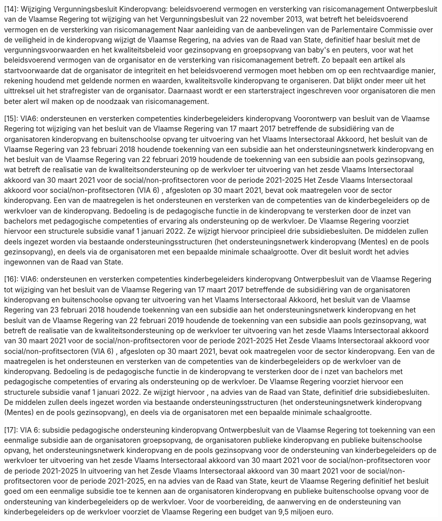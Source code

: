 \[14\]: Wijziging Vergunningsbesluit Kinderopvang: beleidsvoerend vermogen en versterking van risicomanagement Ontwerpbesluit van de Vlaamse Regering tot wijziging van het Vergunningsbesluit van 22 november 2013, wat betreft het beleidsvoerend vermogen en de versterking van risicomanagement  Naar aanleiding van de aanbevelingen van de Parlementaire Commissie over de veiligheid in de kinderopvang wijzigt de Vlaamse Regering, na advies van de Raad van State, definitief haar besluit met de vergunningsvoorwaarden en het kwaliteitsbeleid voor gezinsopvang en groepsopvang van baby's en peuters, voor wat het beleidsvoerend vermogen van de organisator en de versterking van risicomanagement betreft. Zo bepaalt een artikel als startvoorwaarde dat de organisator de integriteit en het beleidsvoerend vermogen moet hebben om op een rechtvaardige manier, rekening houdend met geldende normen en waarden, kwaliteitsvolle kinderopvang te organiseren. Dat blijkt onder meer uit het uittreksel uit het strafregister van de organisator. Daarnaast wordt er een starterstraject ingeschreven voor organisatoren die men beter alert wil maken op de noodzaak van risicomanagement.

\[15\]: VIA6: ondersteunen en versterken competenties kinderbegeleiders kinderopvang Voorontwerp van besluit van de Vlaamse Regering tot wijziging van het besluit van de Vlaamse Regering van 17 maart 2017 betreffende de subsidiëring van de organisatoren kinderopvang en buitenschoolse opvang ter uitvoering van het Vlaams Intersectoraal Akkoord, het besluit van de Vlaamse Regering van 23 februari 2018 houdende toekenning van een subsidie aan het ondersteuningsnetwerk kinderopvang en het besluit van de Vlaamse Regering van 22 februari 2019 houdende de toekenning van een subsidie aan pools gezinsopvang, wat betreft de realisatie van de kwaliteitsondersteuning op de werkvloer ter uitvoering van het zesde Vlaams Intersectoraal akkoord van 30 maart 2021 voor de social/non-profitsectoren voor de periode 2021-2025  Het Zesde Vlaams Intersectoraal akkoord voor social/non-profitsectoren (VIA 6) , afgesloten op 30 maart 2021, bevat ook maatregelen voor de sector kinderopvang. Een van de maatregelen is het ondersteunen en versterken van de competenties van de kinderbegeleiders op de werkvloer van de kinderopvang. Bedoeling is de pedagogische functie in de kinderopvang te versterken door de inzet van bachelors met pedagogische competenties of ervaring als ondersteuning op de werkvloer. De Vlaamse Regering voorziet hiervoor een structurele subsidie vanaf 1 januari 2022. Ze wijzigt hiervoor principieel drie subsidiebesluiten. De middelen zullen deels ingezet worden via bestaande ondersteuningsstructuren (het ondersteuningsnetwerk kinderopvang (Mentes) en de pools gezinsopvang), en deels via de organisatoren met een bepaalde minimale schaalgrootte. Over dit besluit wordt het advies ingewonnen van de Raad van State.

\[16\]: VIA6: ondersteunen en versterken competenties kinderbegeleiders kinderopvang Ontwerpbesluit van de Vlaamse Regering tot wijziging van het besluit van de Vlaamse Regering van 17 maart 2017 betreffende de subsidiëring van de organisatoren kinderopvang en buitenschoolse opvang ter uitvoering van het Vlaams Intersectoraal Akkoord, het besluit van de Vlaamse Regering van 23 februari 2018 houdende toekenning van een subsidie aan het ondersteuningsnetwerk kinderopvang en het besluit van de Vlaamse Regering van 22 februari 2019 houdende de toekenning van een subsidie aan pools gezinsopvang, wat betreft de realisatie van de kwaliteitsondersteuning op de werkvloer ter uitvoering van het zesde Vlaams Intersectoraal akkoord van 30 maart 2021 voor de social/non-profitsectoren voor de periode 2021-2025  Het Zesde Vlaams Intersectoraal akkoord voor social/non-profitsectoren (VIA 6) , afgesloten op 30 maart 2021, bevat ook maatregelen voor de sector kinderopvang. Een van de maatregelen is het ondersteunen en versterken van de competenties van de kinderbegeleiders op de werkvloer van de kinderopvang. Bedoeling is de pedagogische functie in de kinderopvang te versterken door de  i nzet van bachelors met pedagogische competenties of ervaring  als ondersteuning op de werkvloer. De Vlaamse Regering voorziet hiervoor een structurele subsidie vanaf 1 januari 2022. Ze wijzigt hiervoor , na advies van de Raad van State,  definitief drie subsidiebesluiten. De middelen zullen deels ingezet worden via bestaande ondersteuningsstructuren (het ondersteuningsnetwerk kinderopvang (Mentes) en de pools gezinsopvang), en deels via de organisatoren met een bepaalde minimale schaalgrootte.

\[17\]: VIA 6: subsidie pedagogische ondersteuning kinderopvang Ontwerpbesluit van de Vlaamse Regering tot toekenning van een eenmalige subsidie aan de organisatoren groepsopvang, de organisatoren publieke kinderopvang en publieke buitenschoolse opvang, het ondersteuningsnetwerk kinderopvang en de pools gezinsopvang voor de ondersteuning van kinderbegeleiders op de werkvloer ter uitvoering van het zesde Vlaams Intersectoraal akkoord van 30 maart 2021 voor de social/non-profitsectoren voor de periode 2021-2025  In uitvoering van het Zesde Vlaams Intersectoraal akkoord van 30 maart 2021 voor de social/non-profitsectoren voor de periode 2021-2025, en na advies van de Raad van State, keurt de Vlaamse Regering definitief  het besluit goed om een eenmalige subsidie toe te kennen aan de organisatoren kinderopvang en publieke buitenschoolse opvang voor de ondersteuning van kinderbegeleiders op de werkvloer. Voor de voorbereiding, de aanwerving en de ondersteuning van kinderbegeleiders op de werkvloer voorziet de Vlaamse Regering een budget van 9,5 miljoen euro.

